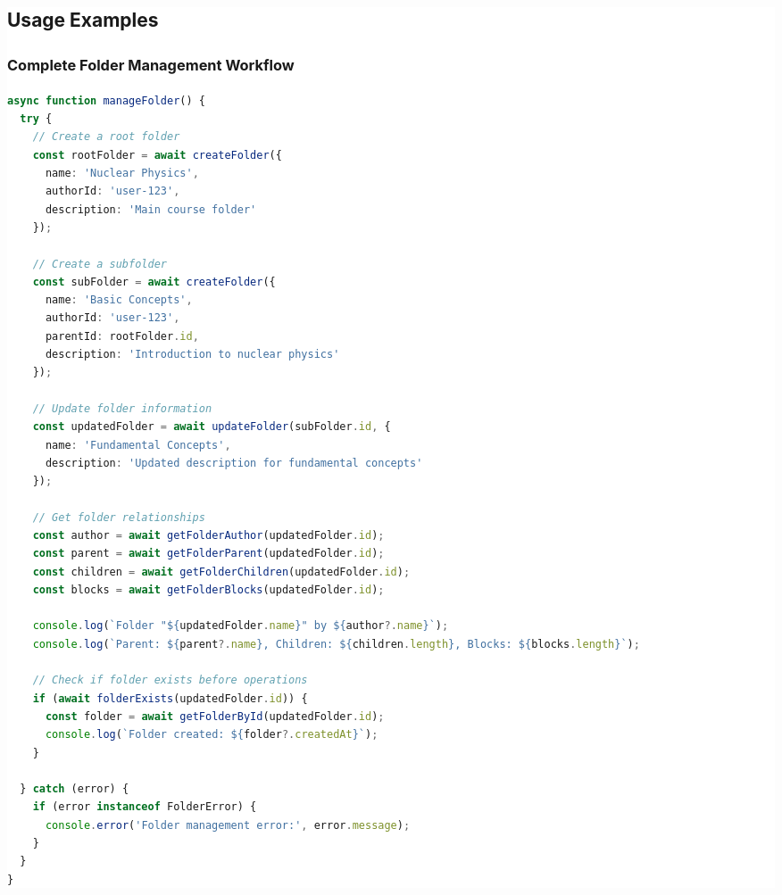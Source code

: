 ## Usage Examples

### Complete Folder Management Workflow

```typescript
async function manageFolder() {
  try {
    // Create a root folder
    const rootFolder = await createFolder({
      name: 'Nuclear Physics',
      authorId: 'user-123',
      description: 'Main course folder'
    });

    // Create a subfolder
    const subFolder = await createFolder({
      name: 'Basic Concepts',
      authorId: 'user-123',
      parentId: rootFolder.id,
      description: 'Introduction to nuclear physics'
    });

    // Update folder information
    const updatedFolder = await updateFolder(subFolder.id, {
      name: 'Fundamental Concepts',
      description: 'Updated description for fundamental concepts'
    });

    // Get folder relationships
    const author = await getFolderAuthor(updatedFolder.id);
    const parent = await getFolderParent(updatedFolder.id);
    const children = await getFolderChildren(updatedFolder.id);
    const blocks = await getFolderBlocks(updatedFolder.id);

    console.log(`Folder "${updatedFolder.name}" by ${author?.name}`);
    console.log(`Parent: ${parent?.name}, Children: ${children.length}, Blocks: ${blocks.length}`);

    // Check if folder exists before operations
    if (await folderExists(updatedFolder.id)) {
      const folder = await getFolderById(updatedFolder.id);
      console.log(`Folder created: ${folder?.createdAt}`);
    }

  } catch (error) {
    if (error instanceof FolderError) {
      console.error('Folder management error:', error.message);
    }
  }
}
```
